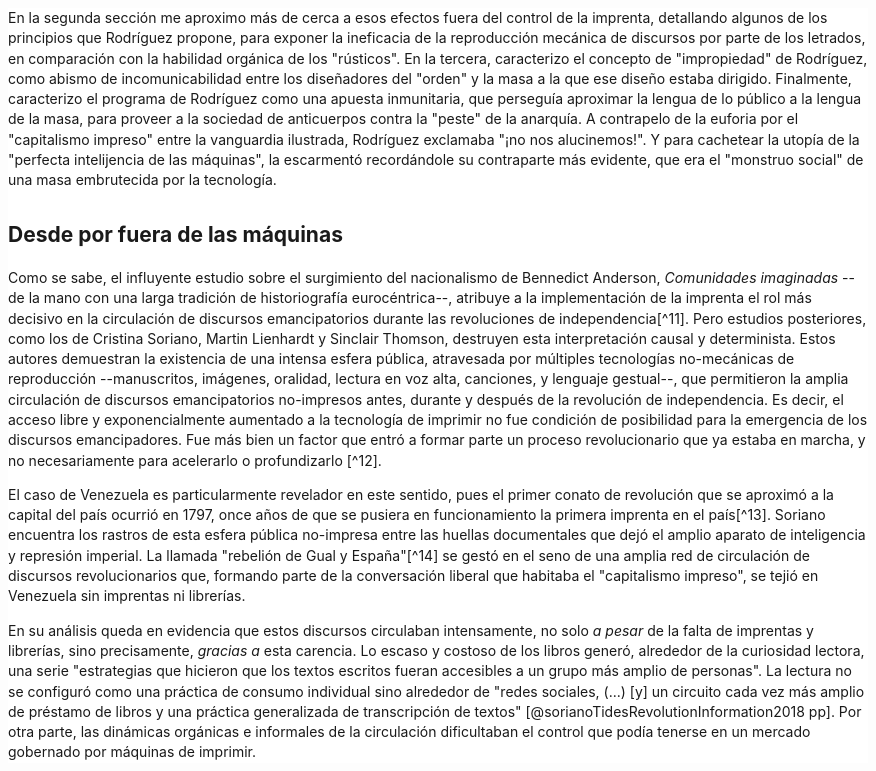 En la segunda sección me aproximo más de cerca a esos efectos fuera del
control de la imprenta, detallando algunos de los principios que
Rodríguez propone, para exponer la ineficacia de la reproducción
mecánica de discursos por parte de los letrados, en comparación con la
habilidad orgánica de los "rústicos". En la tercera, caracterizo el
concepto de "impropiedad" de Rodríguez, como abismo de incomunicabilidad
entre los diseñadores del "orden" y la masa a la que ese diseño estaba
dirigido. Finalmente, caracterizo el programa de Rodríguez como una
apuesta inmunitaria, que perseguía aproximar la lengua de lo público a
la lengua de la masa, para proveer a la sociedad de anticuerpos contra
la "peste" de la anarquía. A contrapelo de la euforia por el
"capitalismo impreso" entre la vanguardia ilustrada, Rodríguez exclamaba
"¡no nos alucinemos!". Y para cachetear la utopía de la "perfecta
intelijencia de las máquinas", la escarmentó recordándole su contraparte
más evidente, que era el "monstruo social" de una masa embrutecida por
la tecnología.

## Desde por fuera de las máquinas

Como se sabe, el influyente estudio sobre el surgimiento del
nacionalismo de Bennedict Anderson, *Comunidades imaginadas* --de la
mano con una larga tradición de historiografía eurocéntrica--, atribuye
a la implementación de la imprenta el rol más decisivo en la circulación
de discursos emancipatorios durante las revoluciones de
independencia[^11]. Pero estudios posteriores, como los de Cristina
Soriano, Martin Lienhardt y Sinclair Thomson, destruyen esta
interpretación causal y determinista. Estos autores demuestran la
existencia de una intensa esfera pública, atravesada por múltiples
tecnologías no-mecánicas de reproducción --manuscritos, imágenes,
oralidad, lectura en voz alta, canciones, y lenguaje gestual--, que
permitieron la amplia circulación de discursos emancipatorios
no-impresos antes, durante y después de la revolución de independencia.
Es decir, el acceso libre y exponencialmente aumentado a la tecnología
de imprimir no fue condición de posibilidad para la emergencia de los
discursos emancipadores. Fue más bien un factor que entró a formar parte
un proceso revolucionario que ya estaba en marcha, y no necesariamente
para acelerarlo o profundizarlo [^12].

El caso de Venezuela es particularmente revelador en este sentido, pues
el primer conato de revolución que se aproximó a la capital del país
ocurrió en 1797, once años de que se pusiera en funcionamiento la
primera imprenta en el país[^13]. Soriano encuentra los rastros de esta
esfera pública no-impresa entre las huellas documentales que dejó el
amplio aparato de inteligencia y represión imperial. La llamada
"rebelión de Gual y España"[^14] se gestó en el seno de una amplia red
de circulación de discursos revolucionarios que, formando parte de la
conversación liberal que habitaba el "capitalismo impreso", se tejió en
Venezuela sin imprentas ni librerías.

En su análisis queda en evidencia que estos discursos circulaban
intensamente, no solo *a pesar* de la falta de imprentas y librerías,
sino precisamente, *gracias a* esta carencia. Lo escaso y costoso de los
libros generó, alrededor de la curiosidad lectora, una serie
"estrategias que hicieron que los textos escritos fueran accesibles a un
grupo más amplio de personas". La lectura no se configuró como una
práctica de consumo individual sino alrededor de "redes sociales, (...)
\[y\] un circuito cada vez más amplio de préstamo de libros y una
práctica generalizada de transcripción de textos"
[@sorianoTidesRevolutionInformation2018 pp]. Por otra parte, las
dinámicas orgánicas e informales de la circulación dificultaban el
control que podía tenerse en un mercado gobernado por máquinas de
imprimir.
